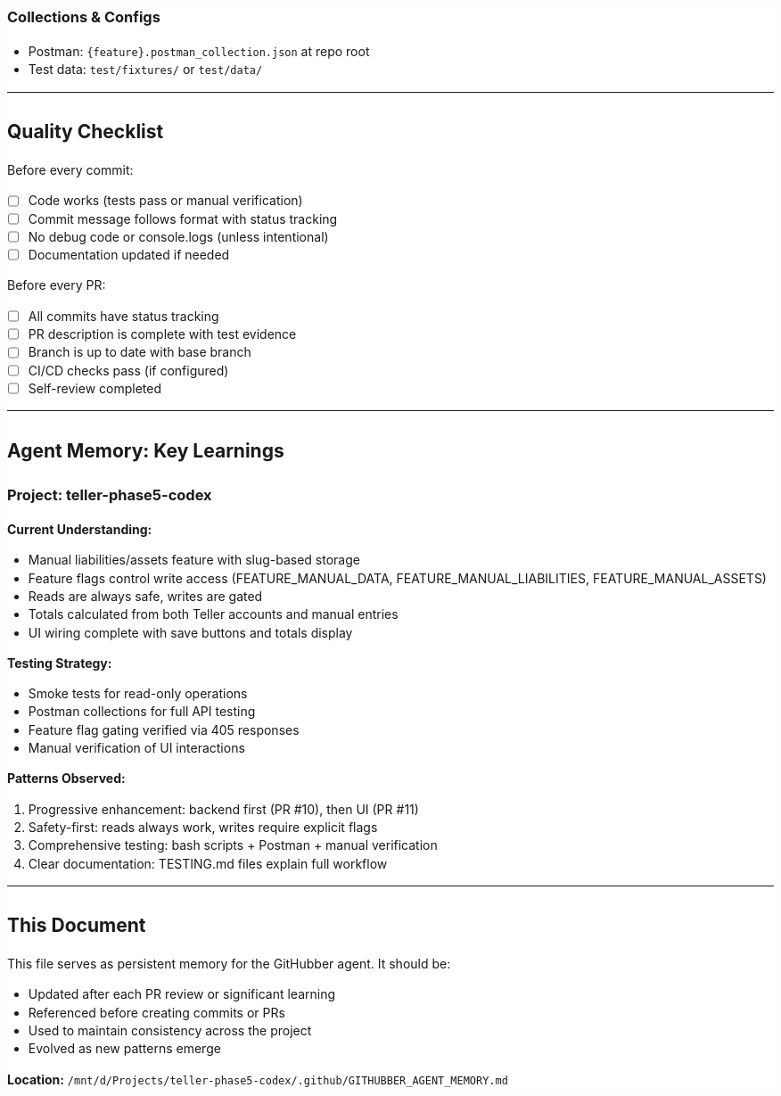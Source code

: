 ### Collections & Configs
- Postman: `{feature}.postman_collection.json` at repo root
- Test data: `test/fixtures/` or `test/data/`

---

## Quality Checklist

Before every commit:
- [ ] Code works (tests pass or manual verification)
- [ ] Commit message follows format with status tracking
- [ ] No debug code or console.logs (unless intentional)
- [ ] Documentation updated if needed

Before every PR:
- [ ] All commits have status tracking
- [ ] PR description is complete with test evidence
- [ ] Branch is up to date with base branch
- [ ] CI/CD checks pass (if configured)
- [ ] Self-review completed

---

## Agent Memory: Key Learnings

### Project: teller-phase5-codex

**Current Understanding:**
- Manual liabilities/assets feature with slug-based storage
- Feature flags control write access (FEATURE_MANUAL_DATA, FEATURE_MANUAL_LIABILITIES, FEATURE_MANUAL_ASSETS)
- Reads are always safe, writes are gated
- Totals calculated from both Teller accounts and manual entries
- UI wiring complete with save buttons and totals display

**Testing Strategy:**
- Smoke tests for read-only operations
- Postman collections for full API testing
- Feature flag gating verified via 405 responses
- Manual verification of UI interactions

**Patterns Observed:**
1. Progressive enhancement: backend first (PR #10), then UI (PR #11)
2. Safety-first: reads always work, writes require explicit flags
3. Comprehensive testing: bash scripts + Postman + manual verification
4. Clear documentation: TESTING.md files explain full workflow

---

## This Document

This file serves as persistent memory for the GitHubber agent. It should be:
- Updated after each PR review or significant learning
- Referenced before creating commits or PRs
- Used to maintain consistency across the project
- Evolved as new patterns emerge

**Location:** `/mnt/d/Projects/teller-phase5-codex/.github/GITHUBBER_AGENT_MEMORY.md`
